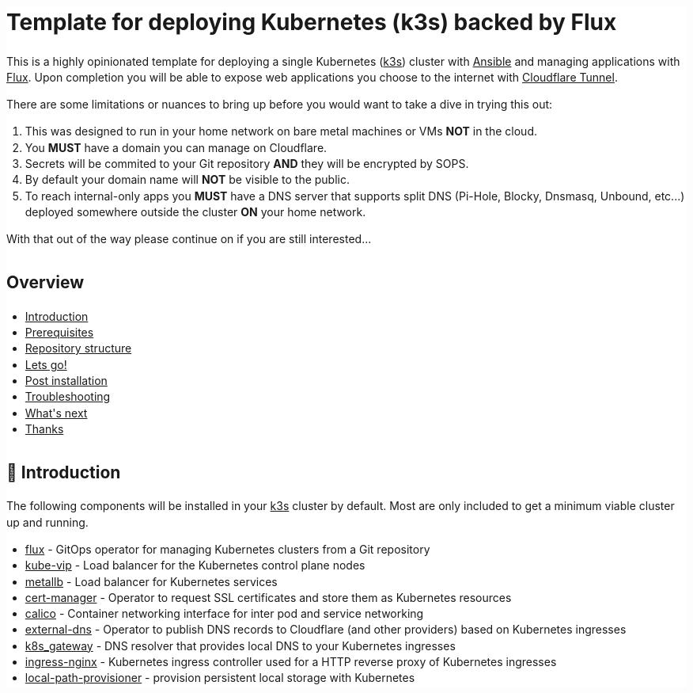 # Template for deploying Kubernetes (k3s) backed by Flux

This is a highly opinionated template for deploying a single Kubernetes ([k3s](https://k3s.io)) cluster with [Ansible](https://www.ansible.com) and managing applications with [Flux](https://toolkit.fluxcd.io/). Upon completion you will be able to expose web applications you choose to the internet with [Cloudflare Tunnel](https://developers.cloudflare.com/cloudflare-one/connections/connect-apps/).

There are some limitations or nuances to bring up before you would want to take a dive in trying this out:

1. This was designed to run in your home network on bare metal machines or VMs **NOT** in the cloud.
2. You **MUST** have a domain you can manage on Cloudflare.
3. Secrets will be commited to your Git repository **AND** they will be encrypted by SOPS.
4. By default your domain name will **NOT** be visible to the public.
5. To reach internal-only apps you **MUST** have a DNS server that supports split DNS (Pi-Hole, Blocky, Dnsmasq, Unbound, etc...) deployed somewhere outside the cluster **ON** your home network.

With that out of the way please continue on if you are still interested...

## Overview

- [Introduction](https://github.com/onedr0p/flux-cluster-template#-introduction)
- [Prerequisites](https://github.com/onedr0p/flux-cluster-template#-prerequisites)
- [Repository structure](https://github.com/onedr0p/flux-cluster-template#-repository-structure)
- [Lets go!](https://github.com/onedr0p/flux-cluster-template#-lets-go)
- [Post installation](https://github.com/onedr0p/flux-cluster-template#-post-installation)
- [Troubleshooting](https://github.com/onedr0p/flux-cluster-template#-troubleshooting)
- [What's next](https://github.com/onedr0p/flux-cluster-template#-whats-next)
- [Thanks](https://github.com/onedr0p/flux-cluster-template#-thanks)

## 👋 Introduction

The following components will be installed in your [k3s](https://k3s.io/) cluster by default. Most are only included to get a minimum viable cluster up and running.

- [flux](https://toolkit.fluxcd.io/) - GitOps operator for managing Kubernetes clusters from a Git repository
- [kube-vip](https://kube-vip.io/) - Load balancer for the Kubernetes control plane nodes
- [metallb](https://metallb.universe.tf/) - Load balancer for Kubernetes services
- [cert-manager](https://cert-manager.io/) - Operator to request SSL certificates and store them as Kubernetes resources
- [calico](https://www.tigera.io/project-calico/) - Container networking interface for inter pod and service networking
- [external-dns](https://github.com/kubernetes-sigs/external-dns) - Operator to publish DNS records to Cloudflare (and other providers) based on Kubernetes ingresses
- [k8s_gateway](https://github.com/ori-edge/k8s_gateway) - DNS resolver that provides local DNS to your Kubernetes ingresses
- [ingress-nginx](https://kubernetes.github.io/ingress-nginx/) - Kubernetes ingress controller used for a HTTP reverse proxy of Kubernetes ingresses
- [local-path-provisioner](https://github.com/rancher/local-path-provisioner) - provision persistent local storage with Kubernetes
